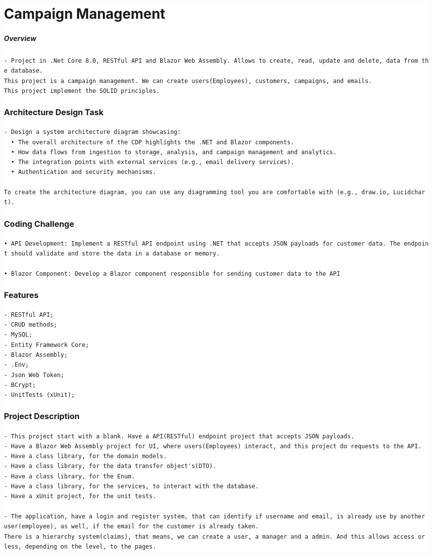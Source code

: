 # Campaign Management

##### Overview

    - Project in .Net Core 8.0, RESTful API and Blazor Web Assembly. Allows to create, read, update and delete, data from the database.
    This project is a campaign management. We can create users(Employees), customers, campaigns, and emails.
    This project implement the SOLID principles.

### Architecture Design Task

    - Design a system architecture diagram showcasing:
      • The overall architecture of the CDP highlights the .NET and Blazor components.
      • How data flows from ingestion to storage, analysis, and campaign management and analytics.
      • The integration points with external services (e.g., email delivery services).
      • Authentication and security mechanisms.

    To create the architecture diagram, you can use any diagramming tool you are comfortable with (e.g., draw.io, Lucidchart).

### Coding Challenge

    • API Development: Implement a RESTful API endpoint using .NET that accepts JSON payloads for customer data. The endpoint should validate and store the data in a database or memory.

    • Blazor Component: Develop a Blazor component responsible for sending customer data to the API

### Features

    - RESTful API;
    - CRUD methods;
    - MySQL;
    - Entity Framework Core;
    - Blazor Assembly;
    - .Env;
    - Json Web Token;
    - BCrypt;
    - UnitTests (xUnit);

### Project Description

    - This project start with a blank. Have a API(RESTful) endpoint project that accepts JSON payloads.
    - Have a Blazor Web Assembly project for UI, where users(Employees) interact, and this project do requests to the API.
    - Have a class library, for the domain models.
    - Have a class library, for the data transfer object's(DTO).
    - Have a class library, for the Enum.
    - Have a class library, for the services, to interact with the database.
    - Have a xUnit project, for the unit tests.

    - The application, have a login and register system, that can identify if username and email, is already use by another user(employee), as well, if the email for the customer is already taken.
    There is a hierarchy system(claims), that means, we can create a user, a manager and a admin. And this allows access or less, depending on the level, to the pages.

